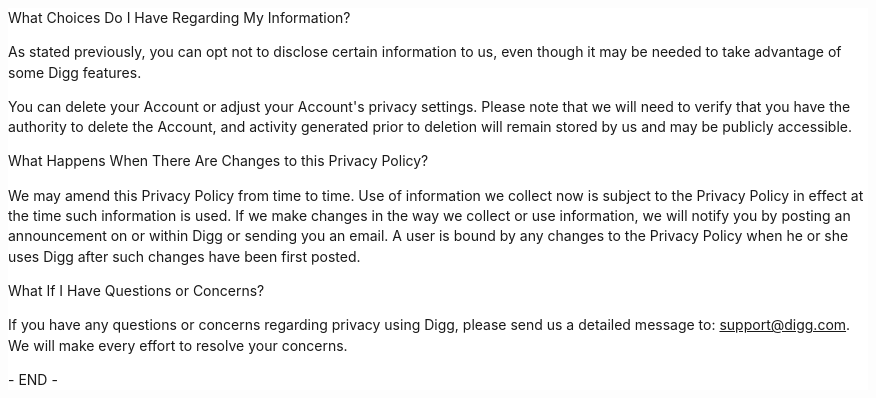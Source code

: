 What Choices Do I Have Regarding My Information?

As stated previously, you can opt not to disclose certain information to us, even though it may be needed to take advantage of some Digg features.

You can delete your Account or adjust your Account's privacy settings. Please note that we will need to verify that you have the authority to delete the Account, and activity generated prior to deletion will remain stored by us and may be publicly accessible.

What Happens When There Are Changes to this Privacy Policy?

We may amend this Privacy Policy from time to time. Use of information we collect now is subject to the Privacy Policy in effect at the time such information is used. If we make changes in the way we collect or use information, we will notify you by posting an announcement on or within Digg or sending you an email. A user is bound by any changes to the Privacy Policy when he or she uses Digg after such changes have been first posted.

What If I Have Questions or Concerns?

If you have any questions or concerns regarding privacy using Digg, please send us a detailed message to: support@digg.com. We will make every effort to resolve your concerns.

\- END -